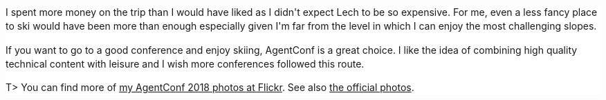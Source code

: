 I spent more money on the trip than I would have liked as I didn't expect Lech to be so expensive. For me, even a less fancy place to ski would have been more than enough especially given I'm far from the level in which I can enjoy the most challenging slopes.

If you want to go to a good conference and enjoy skiing, AgentConf is a great choice. I like the idea of combining high quality technical content with leisure and I wish more conferences followed this route.

T> You can find more of [my AgentConf 2018 photos at Flickr](https://www.flickr.com/photos/bebraw/sets/72157691195161201/). See also [the official photos](https://www.flickr.com/photos/142568661@N06/).
